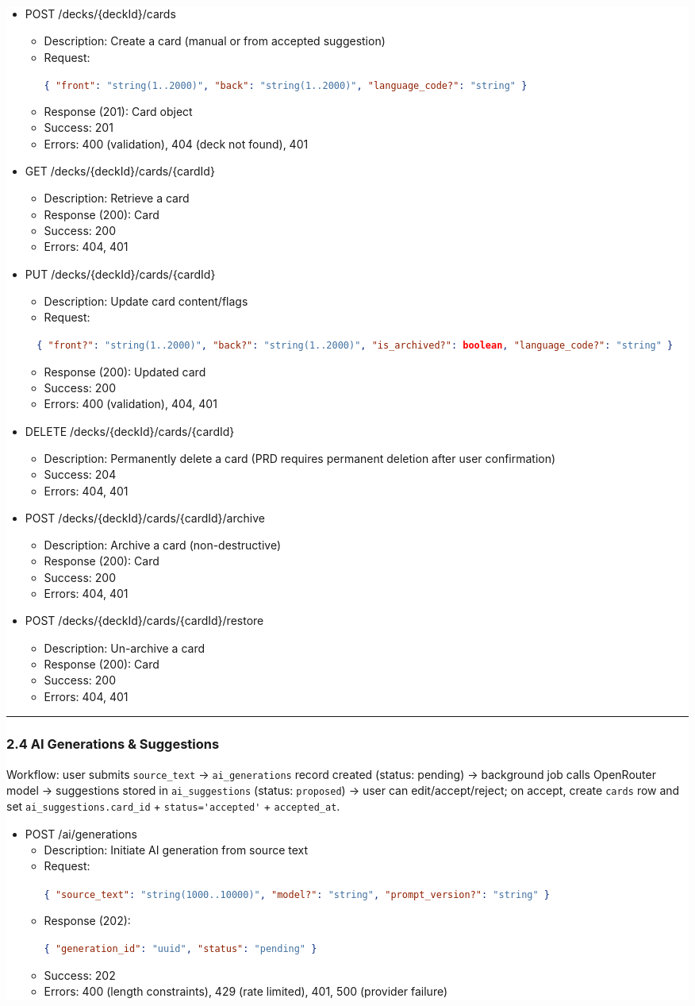 - POST /decks/{deckId}/cards
  - Description: Create a card (manual or from accepted suggestion)
  - Request:
    ```json
    { "front": "string(1..2000)", "back": "string(1..2000)", "language_code?": "string" }
    ```
  - Response (201): Card object
  - Success: 201
  - Errors: 400 (validation), 404 (deck not found), 401

- GET /decks/{deckId}/cards/{cardId}
  - Description: Retrieve a card
  - Response (200): Card
  - Success: 200
  - Errors: 404, 401

- PUT /decks/{deckId}/cards/{cardId}
  - Description: Update card content/flags
  - Request:
  ```json
    { "front?": "string(1..2000)", "back?": "string(1..2000)", "is_archived?": boolean, "language_code?": "string" }
    ```
  - Response (200): Updated card
  - Success: 200
  - Errors: 400 (validation), 404, 401

- DELETE /decks/{deckId}/cards/{cardId}
  - Description: Permanently delete a card (PRD requires permanent deletion after user confirmation)
  - Success: 204
  - Errors: 404, 401

- POST /decks/{deckId}/cards/{cardId}/archive
  - Description: Archive a card (non-destructive)
  - Response (200): Card
  - Success: 200
  - Errors: 404, 401

- POST /decks/{deckId}/cards/{cardId}/restore
  - Description: Un-archive a card
  - Response (200): Card
  - Success: 200
  - Errors: 404, 401

---

### 2.4 AI Generations & Suggestions
Workflow: user submits `source_text` → `ai_generations` record created (status: pending) → background job calls OpenRouter model → suggestions stored in `ai_suggestions` (status: `proposed`) → user can edit/accept/reject; on accept, create `cards` row and set `ai_suggestions.card_id` + `status='accepted'` + `accepted_at`.

- POST /ai/generations
  - Description: Initiate AI generation from source text
  - Request:
    ```json
    { "source_text": "string(1000..10000)", "model?": "string", "prompt_version?": "string" }
    ```
  - Response (202):
    ```json
    { "generation_id": "uuid", "status": "pending" }
    ```
  - Success: 202
  - Errors: 400 (length constraints), 429 (rate limited), 401, 500 (provider failure)
  ```
